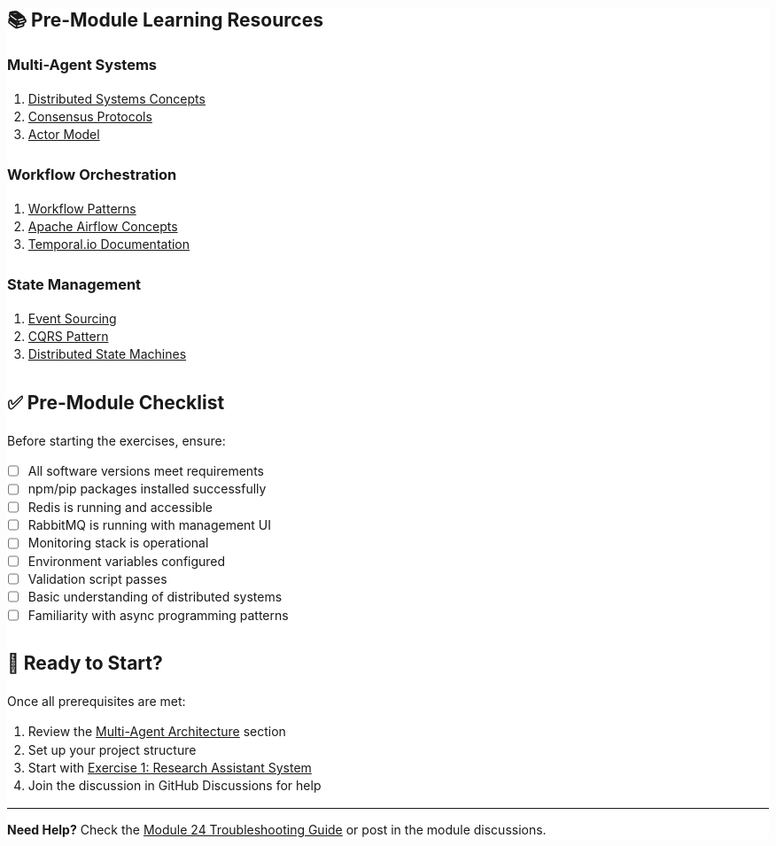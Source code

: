 ## 📚 Pre-Module Learning Resources

### Multi-Agent Systems
1. [Distributed Systems Concepts](https://www.distributed-systems.net/)
2. [Consensus Protocols](https://raft.github.io/)
3. [Actor Model](https://www.brianstorti.com/the-actor-model/)

### Workflow Orchestration
1. [Workflow Patterns](https://www.workflowpatterns.com/)
2. [Apache Airflow Concepts](https://airflow.apache.org/docs/apache-airflow/stable/concepts/index.html)
3. [Temporal.io Documentation](https://docs.temporal.io/)

### State Management
1. [Event Sourcing](https://martinfowler.com/eaaDev/EventSourcing.html)
2. [CQRS Pattern](https://martinfowler.com/bliki/CQRS.html)
3. [Distributed State Machines](https://www.allthingsdistributed.com/2008/12/eventually_consistent.html)

## ✅ Pre-Module Checklist

Before starting the exercises, ensure:

- [ ] All software versions meet requirements
- [ ] npm/pip packages installed successfully
- [ ] Redis is running and accessible
- [ ] RabbitMQ is running with management UI
- [ ] Monitoring stack is operational
- [ ] Environment variables configured
- [ ] Validation script passes
- [ ] Basic understanding of distributed systems
- [ ] Familiarity with async programming patterns

## 🎯 Ready to Start?

Once all prerequisites are met:

1. Review the [Multi-Agent Architecture](README.md#-what-is-multi-agent-orchestration) section
2. Set up your project structure
3. Start with [Exercise 1: Research Assistant System](./exercise1-overview)
4. Join the discussion in GitHub Discussions for help

---

**Need Help?** Check the [Module 24 Troubleshooting Guide](/docs/guias/troubleshooting) or post in the module discussions.